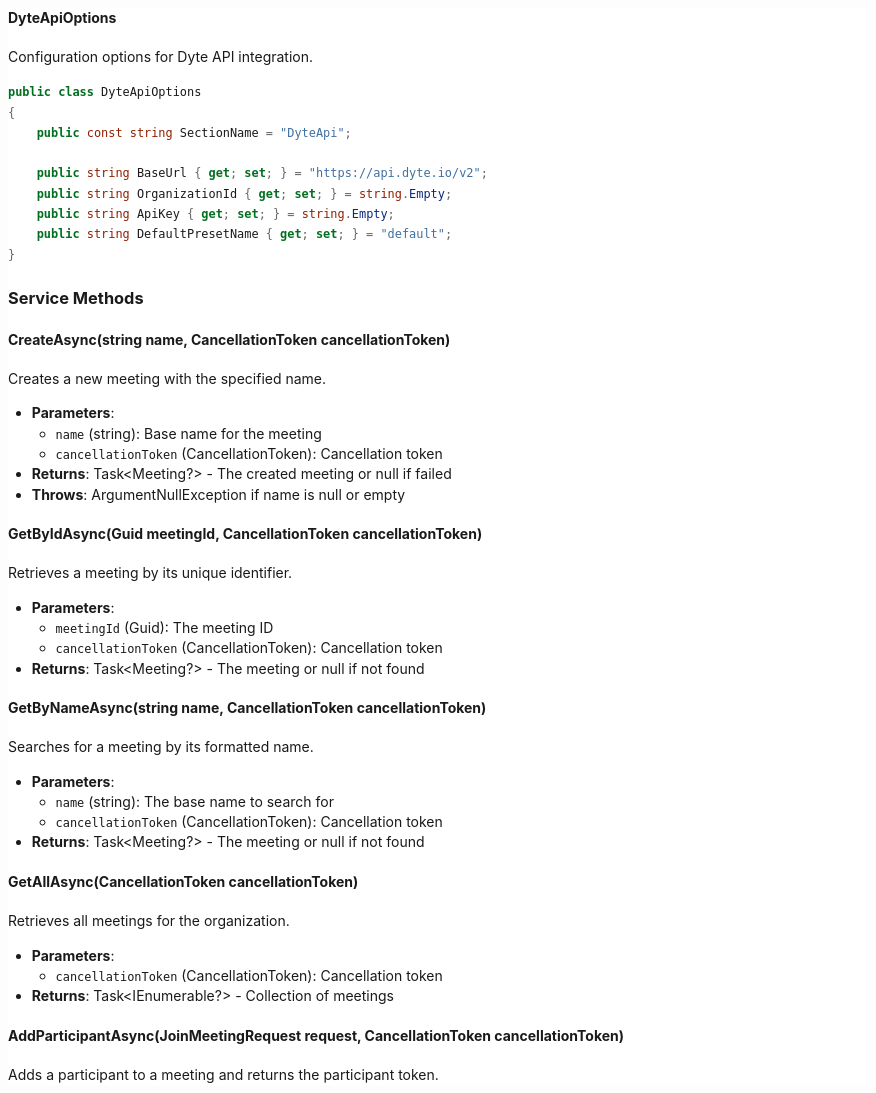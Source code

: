#### DyteApiOptions
Configuration options for Dyte API integration.

```csharp
public class DyteApiOptions
{
    public const string SectionName = "DyteApi";
    
    public string BaseUrl { get; set; } = "https://api.dyte.io/v2";
    public string OrganizationId { get; set; } = string.Empty;
    public string ApiKey { get; set; } = string.Empty;
    public string DefaultPresetName { get; set; } = "default";
}
```

### Service Methods

#### CreateAsync(string name, CancellationToken cancellationToken)
Creates a new meeting with the specified name.

- **Parameters**:
  - `name` (string): Base name for the meeting
  - `cancellationToken` (CancellationToken): Cancellation token
- **Returns**: Task<Meeting?> - The created meeting or null if failed
- **Throws**: ArgumentNullException if name is null or empty

#### GetByIdAsync(Guid meetingId, CancellationToken cancellationToken)
Retrieves a meeting by its unique identifier.

- **Parameters**:
  - `meetingId` (Guid): The meeting ID
  - `cancellationToken` (CancellationToken): Cancellation token
- **Returns**: Task<Meeting?> - The meeting or null if not found

#### GetByNameAsync(string name, CancellationToken cancellationToken)
Searches for a meeting by its formatted name.

- **Parameters**:
  - `name` (string): The base name to search for
  - `cancellationToken` (CancellationToken): Cancellation token
- **Returns**: Task<Meeting?> - The meeting or null if not found

#### GetAllAsync(CancellationToken cancellationToken)
Retrieves all meetings for the organization.

- **Parameters**:
  - `cancellationToken` (CancellationToken): Cancellation token
- **Returns**: Task<IEnumerable<Meeting>?> - Collection of meetings

#### AddParticipantAsync(JoinMeetingRequest request, CancellationToken cancellationToken)
Adds a participant to a meeting and returns the participant token.
